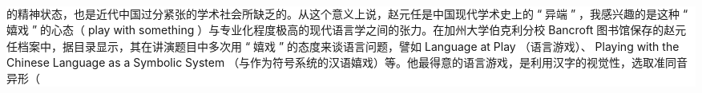   <span class="s1">
   的精神状态，也是近代中国过分紧张的学术社会所缺乏的。从这个意义上说，赵元任是中国现代学术史上的
  </span>
  <span class="s2">
   “
  </span>
  <span class="s1">
   异端
  </span>
  <span class="s2">
   ”
  </span>
  <span class="s1">
   ，我感兴趣的是这种
  </span>
  <span class="s2">
   “
  </span>
  <span class="s1">
   嬉戏
  </span>
  <span class="s2">
   ”
  </span>
  <span class="s1">
   的心态（
  </span>
  <span class="s2">
   play with something
  </span>
  <span class="s1">
   ）与专业化程度极高的现代语言学之间的张力。在加州大学伯克利分校
  </span>
  <span class="s2">
   Bancroft
  </span>
  <span class="s1">
   图书馆保存的赵元任档案中，据目录显示，其在讲演题目中多次用
  </span>
  <span class="s2">
   “
  </span>
  <span class="s1">
   嬉戏
  </span>
  <span class="s2">
   ”
  </span>
  <span class="s1">
   的态度来谈语言问题，譬如
  </span>
  <span class="s2">
   Language at Play
  </span>
  <span class="s1">
   （语言游戏）、
  </span>
  <span class="s2">
   Playing with the Chinese Language as a Symbolic System
  </span>
  <span class="s1">
   （与作为符号系统的汉语嬉戏）等。他最得意的语言游戏，是利用汉字的视觉性，选取准同音异形（
  </span>
  <span class="s2">